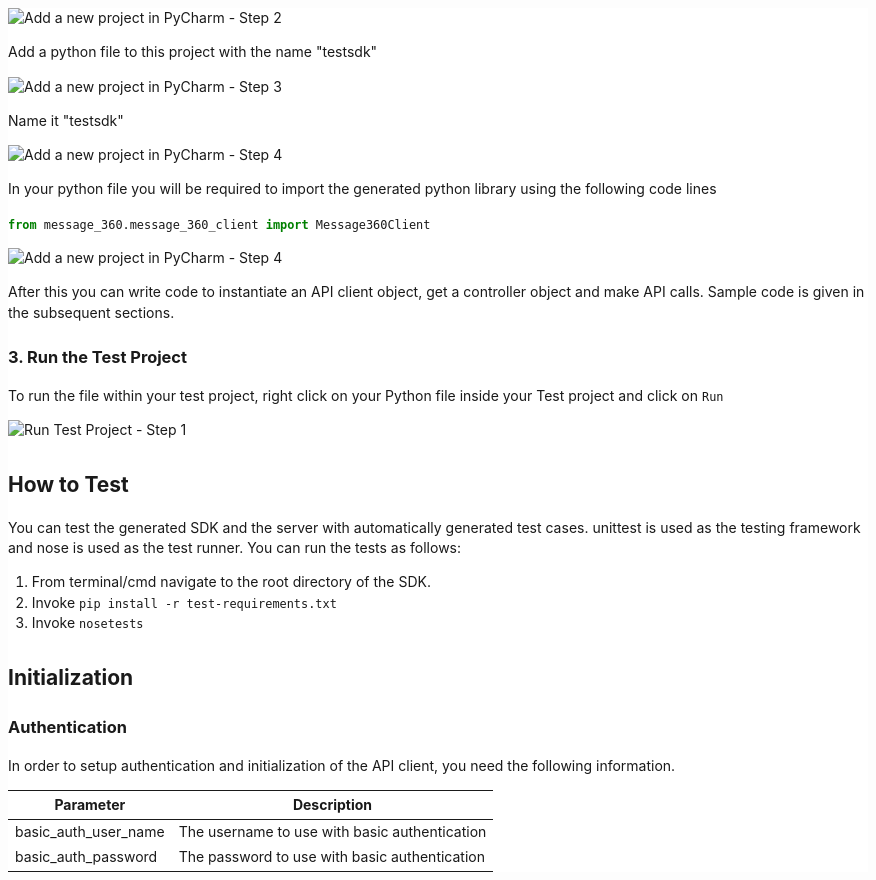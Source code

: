 ![Add a new project in PyCharm - Step 2](https://apidocs.io/illustration/python?step=nameDirectory)
   
Add a python file to this project with the name "testsdk"

![Add a new project in PyCharm - Step 3](https://apidocs.io/illustration/python?step=createFile&workspaceFolder=Message360-Python&projectName=message_360)

Name it "testsdk"

![Add a new project in PyCharm - Step 4](https://apidocs.io/illustration/python?step=nameFile)

In your python file you will be required to import the generated python library using the following code lines

```Python
from message_360.message_360_client import Message360Client
```

![Add a new project in PyCharm - Step 4](https://apidocs.io/illustration/python?step=projectFiles&workspaceFolder=Message360-Python&libraryName=message_360.message_360_client&projectName=message_360&className=Message360Client)

After this you can write code to instantiate an API client object, get a controller object and  make API calls. Sample code is given in the subsequent sections.

### 3. Run the Test Project

To run the file within your test project, right click on your Python file inside your Test project and click on ```Run```

![Run Test Project - Step 1](https://apidocs.io/illustration/python?step=runProject&workspaceFolder=Message360-Python&libraryName=message_360.message_360_client&projectName=message_360&className=Message360Client)


## How to Test

You can test the generated SDK and the server with automatically generated test
cases. unittest is used as the testing framework and nose is used as the test
runner. You can run the tests as follows:

  1. From terminal/cmd navigate to the root directory of the SDK.
  2. Invoke ```pip install -r test-requirements.txt```
  3. Invoke ```nosetests```

## Initialization

### Authentication
In order to setup authentication and initialization of the API client, you need the following information.

| Parameter | Description |
|-----------|-------------|
| basic_auth_user_name | The username to use with basic authentication |
| basic_auth_password | The password to use with basic authentication |


